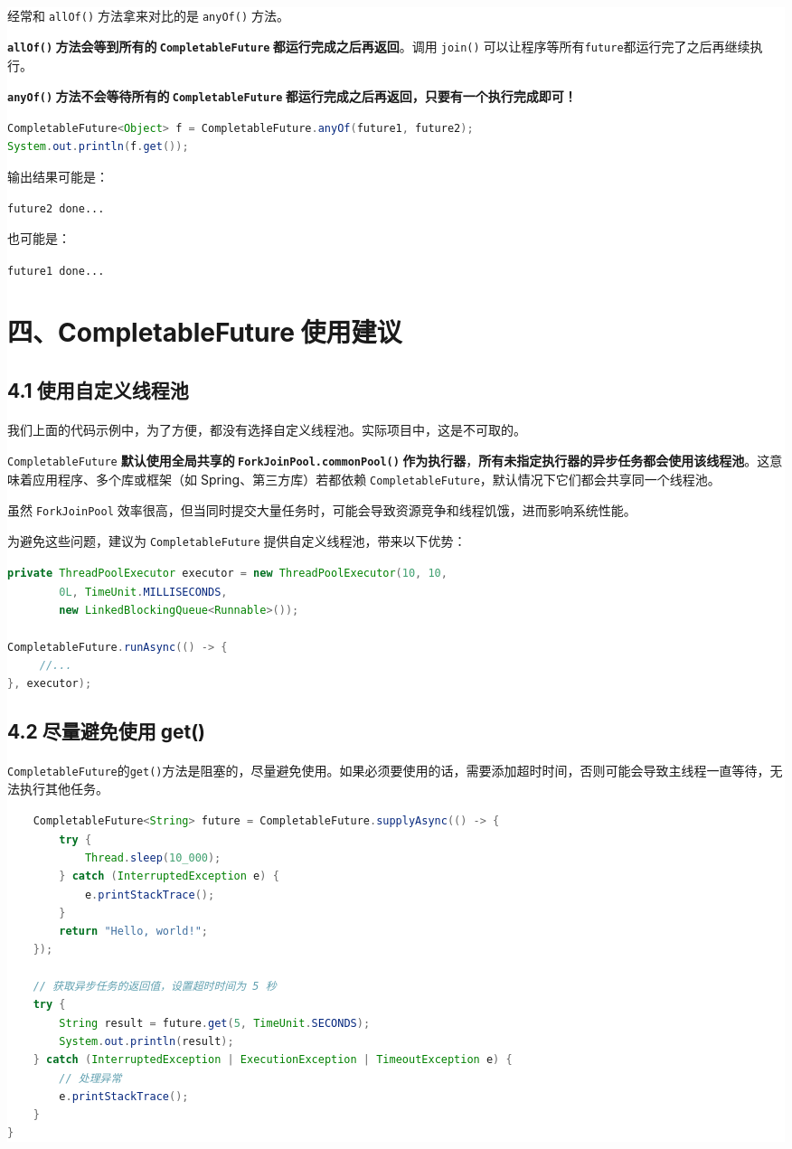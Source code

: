 经常和 `allOf()` 方法拿来对比的是 `anyOf()` 方法。

**`allOf()` 方法会等到所有的 `CompletableFuture` 都运行完成之后再返回**。调用 `join()` 可以让程序等所有`future`都运行完了之后再继续执行。

**`anyOf()` 方法不会等待所有的 `CompletableFuture` 都运行完成之后再返回，只要有一个执行完成即可！**

```java
CompletableFuture<Object> f = CompletableFuture.anyOf(future1, future2);
System.out.println(f.get());
```

输出结果可能是：

```
future2 done...
```

也可能是：

```
future1 done...
```

# 四、CompletableFuture 使用建议

## 4.1 使用自定义线程池

我们上面的代码示例中，为了方便，都没有选择自定义线程池。实际项目中，这是不可取的。

`CompletableFuture` **默认使用全局共享的 `ForkJoinPool.commonPool()` 作为执行器**，**所有未指定执行器的异步任务都会使用该线程池**。这意味着应用程序、多个库或框架（如 Spring、第三方库）若都依赖 `CompletableFuture`，默认情况下它们都会共享同一个线程池。

虽然 `ForkJoinPool` 效率很高，但当同时提交大量任务时，可能会导致资源竞争和线程饥饿，进而影响系统性能。

为避免这些问题，建议为 `CompletableFuture` 提供自定义线程池，带来以下优势：

```java
private ThreadPoolExecutor executor = new ThreadPoolExecutor(10, 10,
        0L, TimeUnit.MILLISECONDS,
        new LinkedBlockingQueue<Runnable>());

CompletableFuture.runAsync(() -> {
     //...
}, executor);
```

## 4.2 尽量避免使用 get()

`CompletableFuture`的`get()`方法是阻塞的，尽量避免使用。如果必须要使用的话，需要添加超时时间，否则可能会导致主线程一直等待，无法执行其他任务。

```java
    CompletableFuture<String> future = CompletableFuture.supplyAsync(() -> {
        try {
            Thread.sleep(10_000);
        } catch (InterruptedException e) {
            e.printStackTrace();
        }
        return "Hello, world!";
    });

    // 获取异步任务的返回值，设置超时时间为 5 秒
    try {
        String result = future.get(5, TimeUnit.SECONDS);
        System.out.println(result);
    } catch (InterruptedException | ExecutionException | TimeoutException e) {
        // 处理异常
        e.printStackTrace();
    }
}
```